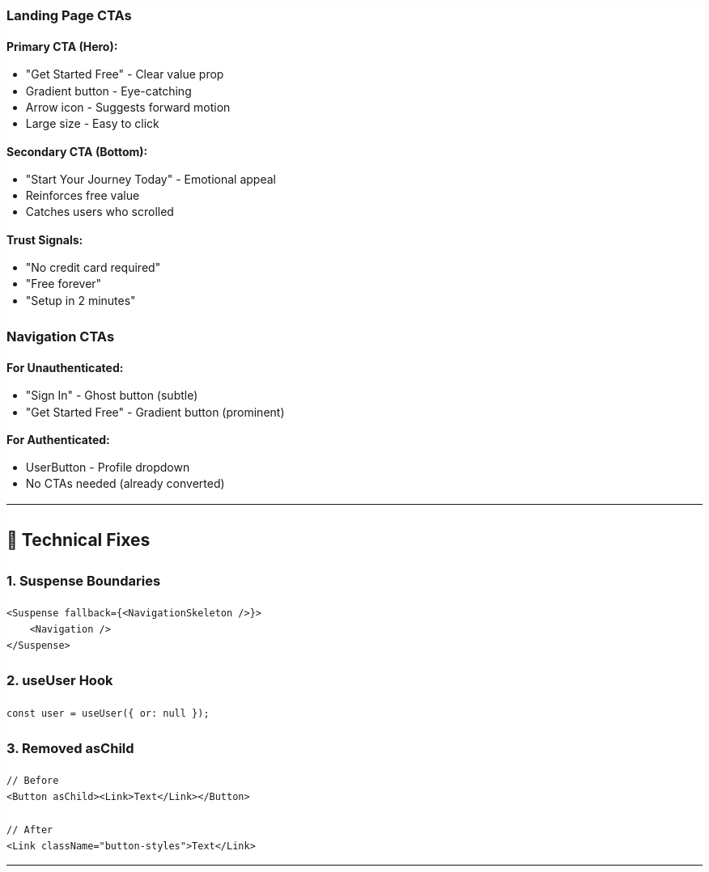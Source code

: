 ### **Landing Page CTAs**

**Primary CTA (Hero):**
- "Get Started Free" - Clear value prop
- Gradient button - Eye-catching
- Arrow icon - Suggests forward motion
- Large size - Easy to click

**Secondary CTA (Bottom):**
- "Start Your Journey Today" - Emotional appeal
- Reinforces free value
- Catches users who scrolled

**Trust Signals:**
- "No credit card required"
- "Free forever"
- "Setup in 2 minutes"

### **Navigation CTAs**

**For Unauthenticated:**
- "Sign In" - Ghost button (subtle)
- "Get Started Free" - Gradient button (prominent)

**For Authenticated:**
- UserButton - Profile dropdown
- No CTAs needed (already converted)

---

## 🔧 Technical Fixes

### **1. Suspense Boundaries**
```tsx
<Suspense fallback={<NavigationSkeleton />}>
    <Navigation />
</Suspense>
```

### **2. useUser Hook**
```tsx
const user = useUser({ or: null });
```

### **3. Removed asChild**
```tsx
// Before
<Button asChild><Link>Text</Link></Button>

// After
<Link className="button-styles">Text</Link>
```

---